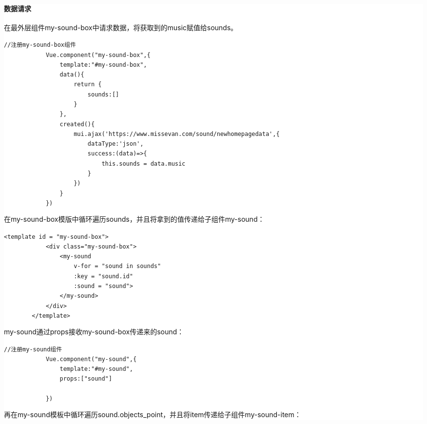 

#### 数据请求

在最外层组件my-sound-box中请求数据，将获取到的music赋值给sounds。

```
//注册my-sound-box组件
			Vue.component("my-sound-box",{
				template:"#my-sound-box",
				data(){
					return {
						sounds:[]
					}
				},
				created(){
					mui.ajax('https://www.missevan.com/sound/newhomepagedata',{
						dataType:'json',
						success:(data)=>{
							this.sounds = data.music
						}
					})
				}
			})
```



在my-sound-box模版中循环遍历sounds，并且将拿到的值传递给子组件my-sound：

```
<template id = "my-sound-box">
			<div class="my-sound-box">
				<my-sound
					v-for = "sound in sounds"
					:key = "sound.id"
					:sound = "sound">
				</my-sound>
			</div>
		</template>
```



my-sound通过props接收my-sound-box传递来的sound：

```
//注册my-sound组件
			Vue.component("my-sound",{
				template:"#my-sound",
				props:["sound"]
				
			})
```



再在my-sound模板中循环遍历sound.objects_point，并且将item传递给子组件my-sound-item：
